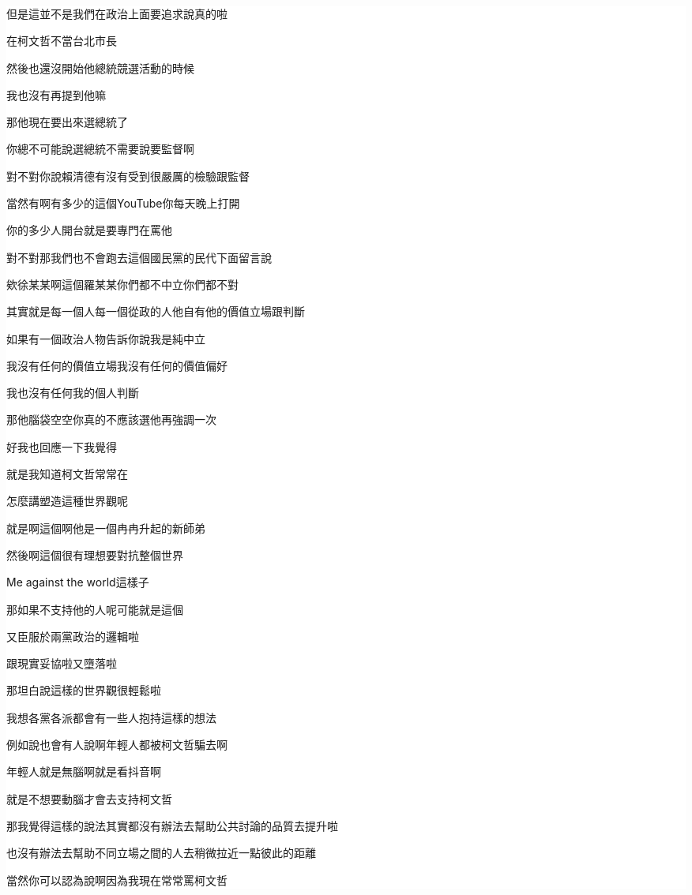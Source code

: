 但是這並不是我們在政治上面要追求說真的啦

在柯文哲不當台北市長

然後也還沒開始他總統競選活動的時候

我也沒有再提到他嘛

那他現在要出來選總統了

你總不可能說選總統不需要說要監督啊

對不對你說賴清德有沒有受到很嚴厲的檢驗跟監督

當然有啊有多少的這個YouTube你每天晚上打開

你的多少人開台就是要專門在罵他

對不對那我們也不會跑去這個國民黨的民代下面留言說

欸徐某某啊這個羅某某你們都不中立你們都不對

其實就是每一個人每一個從政的人他自有他的價值立場跟判斷

如果有一個政治人物告訴你說我是純中立

我沒有任何的價值立場我沒有任何的價值偏好

我也沒有任何我的個人判斷

那他腦袋空空你真的不應該選他再強調一次

好我也回應一下我覺得

就是我知道柯文哲常常在

怎麼講塑造這種世界觀呢

就是啊這個啊他是一個冉冉升起的新師弟

然後啊這個很有理想要對抗整個世界

Me against the world這樣子

那如果不支持他的人呢可能就是這個

又臣服於兩黨政治的邏輯啦

跟現實妥協啦又墮落啦

那坦白說這樣的世界觀很輕鬆啦

我想各黨各派都會有一些人抱持這樣的想法

例如說也會有人說啊年輕人都被柯文哲騙去啊

年輕人就是無腦啊就是看抖音啊

就是不想要動腦才會去支持柯文哲

那我覺得這樣的說法其實都沒有辦法去幫助公共討論的品質去提升啦

也沒有辦法去幫助不同立場之間的人去稍微拉近一點彼此的距離

當然你可以認為說啊因為我現在常常罵柯文哲
